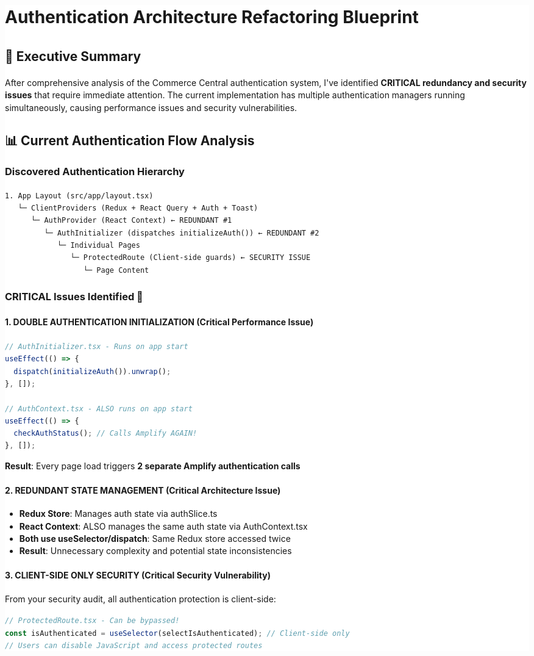 # Authentication Architecture Refactoring Blueprint

## 🚨 Executive Summary

After comprehensive analysis of the Commerce Central authentication system, I've identified **CRITICAL redundancy and security issues** that require immediate attention. The current implementation has multiple authentication managers running simultaneously, causing performance issues and security vulnerabilities.

## 📊 Current Authentication Flow Analysis

### **Discovered Authentication Hierarchy**
```
1. App Layout (src/app/layout.tsx)
   └─ ClientProviders (Redux + React Query + Auth + Toast)
      └─ AuthProvider (React Context) ← REDUNDANT #1
         └─ AuthInitializer (dispatches initializeAuth()) ← REDUNDANT #2
            └─ Individual Pages
               └─ ProtectedRoute (Client-side guards) ← SECURITY ISSUE
                  └─ Page Content
```

### **CRITICAL Issues Identified** 🚨

#### 1. **DOUBLE AUTHENTICATION INITIALIZATION** (Critical Performance Issue)
```typescript
// AuthInitializer.tsx - Runs on app start
useEffect(() => {
  dispatch(initializeAuth()).unwrap();
}, []);

// AuthContext.tsx - ALSO runs on app start  
useEffect(() => {
  checkAuthStatus(); // Calls Amplify AGAIN!
}, []);
```
**Result**: Every page load triggers **2 separate Amplify authentication calls**

#### 2. **REDUNDANT STATE MANAGEMENT** (Critical Architecture Issue)
- **Redux Store**: Manages auth state via authSlice.ts
- **React Context**: ALSO manages the same auth state via AuthContext.tsx
- **Both use useSelector/dispatch**: Same Redux store accessed twice
- **Result**: Unnecessary complexity and potential state inconsistencies

#### 3. **CLIENT-SIDE ONLY SECURITY** (Critical Security Vulnerability)
From your security audit, all authentication protection is client-side:
```typescript
// ProtectedRoute.tsx - Can be bypassed!
const isAuthenticated = useSelector(selectIsAuthenticated); // Client-side only
// Users can disable JavaScript and access protected routes
```
